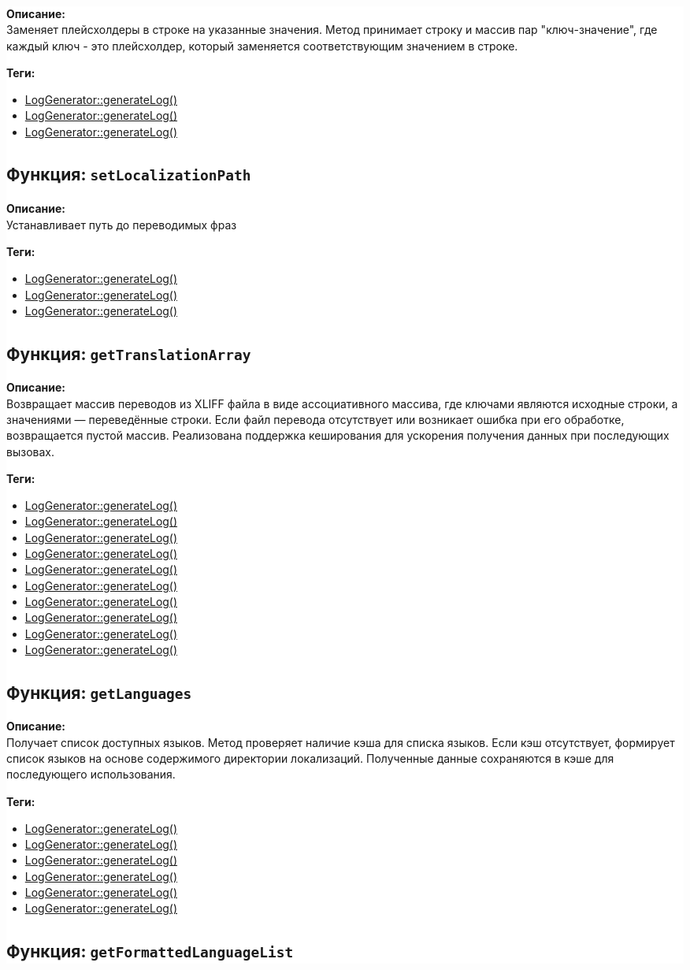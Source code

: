 **Описание:**  
Заменяет плейсхолдеры в строке на указанные значения.
Метод принимает строку и массив пар "ключ-значение", где каждый ключ - это плейсхолдер,
который заменяется соответствующим значением в строке.

**Теги:**
- [LogGenerator::generateLog()](./)
- [LogGenerator::generateLog()](./)
- [LogGenerator::generateLog()](./)
## Функция: `setLocalizationPath`

**Описание:**  
Устанавливает путь до переводимых фраз

**Теги:**
- [LogGenerator::generateLog()](./)
- [LogGenerator::generateLog()](./)
- [LogGenerator::generateLog()](./)
## Функция: `getTranslationArray`

**Описание:**  
Возвращает массив переводов из XLIFF файла в виде ассоциативного массива,
где ключами являются исходные строки, а значениями — переведённые строки.
Если файл перевода отсутствует или возникает ошибка при его обработке,
возвращается пустой массив. Реализована поддержка кеширования для ускорения
получения данных при последующих вызовах.

**Теги:**
- [LogGenerator::generateLog()](./)
- [LogGenerator::generateLog()](./)
- [LogGenerator::generateLog()](./)
- [LogGenerator::generateLog()](./)
- [LogGenerator::generateLog()](./)
- [LogGenerator::generateLog()](./)
- [LogGenerator::generateLog()](./)
- [LogGenerator::generateLog()](./)
- [LogGenerator::generateLog()](./)
- [LogGenerator::generateLog()](./)
## Функция: `getLanguages`

**Описание:**  
Получает список доступных языков.
Метод проверяет наличие кэша для списка языков.
Если кэш отсутствует, формирует список языков на основе содержимого директории локализаций.
Полученные данные сохраняются в кэше для последующего использования.

**Теги:**
- [LogGenerator::generateLog()](./)
- [LogGenerator::generateLog()](./)
- [LogGenerator::generateLog()](./)
- [LogGenerator::generateLog()](./)
- [LogGenerator::generateLog()](./)
- [LogGenerator::generateLog()](./)
## Функция: `getFormattedLanguageList`

